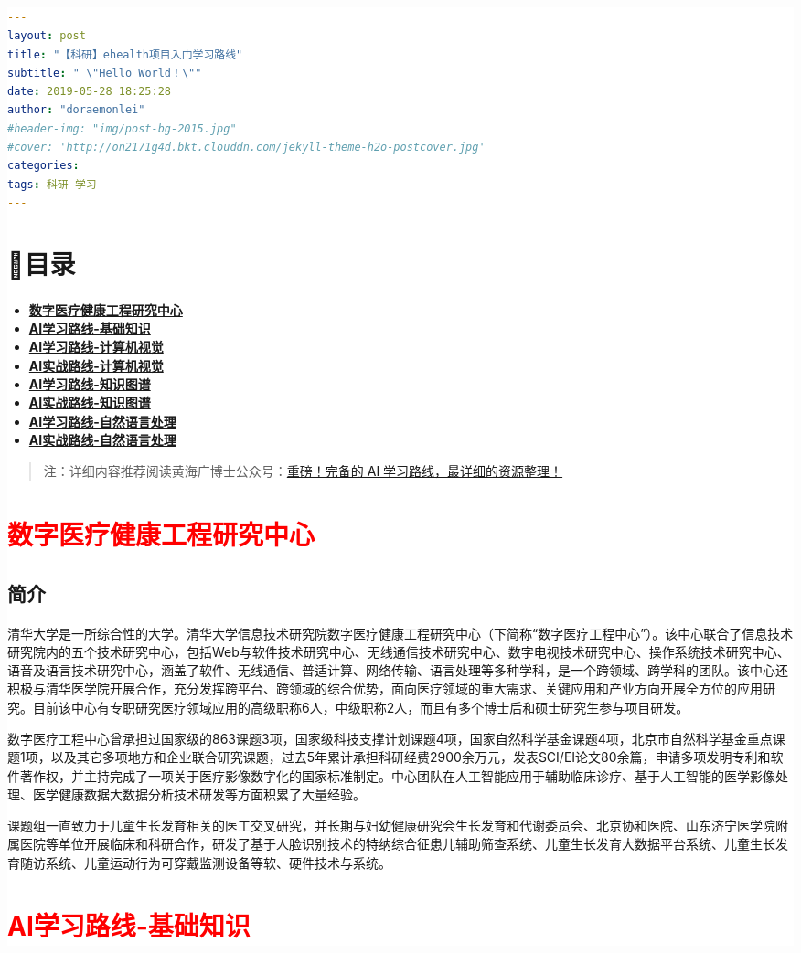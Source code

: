 ```yaml
---
layout: post
title: "【科研】ehealth项目入门学习路线"
subtitle: " \"Hello World！\""
date: 2019-05-28 18:25:28
author: "doraemonlei"
#header-img: "img/post-bg-2015.jpg"
#cover: 'http://on2171g4d.bkt.clouddn.com/jekyll-theme-h2o-postcover.jpg'
categories: 
tags: 科研 学习
---
```


# 📑目录

- **[数字医疗健康工程研究中心](#1)**
- **[AI学习路线-基础知识](#2)**
- **[AI学习路线-计算机视觉](#3)**
- **[AI实战路线-计算机视觉](#4)**
- **[AI学习路线-知识图谱](#5)**
- **[AI实战路线-知识图谱](#6)**
- **[AI学习路线-自然语言处理](#7)**
- **[AI实战路线-自然语言处理](#8)**

> 注：详细内容推荐阅读黄海广博士公众号：[重磅！完备的 AI 学习路线，最详细的资源整理！](https://mp.weixin.qq.com/s?__biz=Mzg5NzAxMDgwNg==&mid=2247484212&idx=1&sn=18de3f24ff47ff0e096c38ce90a8d95d&chksm=c0791e2df70e973b03a0496ac045974f581bade3a05aa1416104b5556a515acf0ee07a1c3554&mpshare=1&scene=1&srcid=&key=cc7d6364edc5eb3efc5f94508b969e2a4ad0cb50e26a5c7b8790f23b6fad38079abedbcfc59ac0eac9a4553312f9e0c49d46ef291a76f4c0e98ac5615a8cffb2208acf7ae054bbfdf21a4b9ad1cdf56e&ascene=1&uin=MjAwMTEzODAwMQ%3D%3D&devicetype=Windows+10&version=62060833&lang=zh_CN&pass_ticket=dQlw5%2Fy314wtyVnLqvTEy8VwvKP4fLqf31WrVI3%2B7sWLls7E7xoR%2FIbdaLLhCsN%2B)

# <font color='red'><span id='1'>数字医疗健康工程研究中心</span></font>

## 简介
清华大学是一所综合性的大学。清华大学信息技术研究院数字医疗健康工程研究中心（下简称“数字医疗工程中心”）。该中心联合了信息技术研究院内的五个技术研究中心，包括Web与软件技术研究中心、无线通信技术研究中心、数字电视技术研究中心、操作系统技术研究中心、语音及语言技术研究中心，涵盖了软件、无线通信、普适计算、网络传输、语言处理等多种学科，是一个跨领域、跨学科的团队。该中心还积极与清华医学院开展合作，充分发挥跨平台、跨领域的综合优势，面向医疗领域的重大需求、关键应用和产业方向开展全方位的应用研究。目前该中心有专职研究医疗领域应用的高级职称6人，中级职称2人，而且有多个博士后和硕士研究生参与项目研发。

数字医疗工程中心曾承担过国家级的863课题3项，国家级科技支撑计划课题4项，国家自然科学基金课题4项，北京市自然科学基金重点课题1项，以及其它多项地方和企业联合研究课题，过去5年累计承担科研经费2900余万元，发表SCI/EI论文80余篇，申请多项发明专利和软件著作权，并主持完成了一项关于医疗影像数字化的国家标准制定。中心团队在人工智能应用于辅助临床诊疗、基于人工智能的医学影像处理、医学健康数据大数据分析技术研发等方面积累了大量经验。

课题组一直致力于儿童生长发育相关的医工交叉研究，并长期与妇幼健康研究会生长发育和代谢委员会、北京协和医院、山东济宁医学院附属医院等单位开展临床和科研合作，研发了基于人脸识别技术的特纳综合征患儿辅助筛查系统、儿童生长发育大数据平台系统、儿童生长发育随访系统、儿童运动行为可穿戴监测设备等软、硬件技术与系统。

# <font color='red'><span id='2'>AI学习路线-基础知识</span></font>
